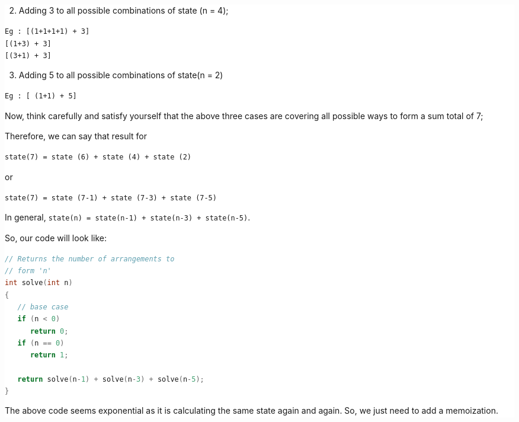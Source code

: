 2) Adding 3 to all possible combinations of state (n = 4);

```
Eg : [(1+1+1+1) + 3]
[(1+3) + 3]
[(3+1) + 3]
```

3) Adding 5 to all possible combinations of state(n = 2)

```
Eg : [ (1+1) + 5]
```

Now, think carefully and satisfy yourself that the above three cases are covering all possible ways to form a sum total of 7;

Therefore, we can say that result for
```
state(7) = state (6) + state (4) + state (2)
```
or
```
state(7) = state (7-1) + state (7-3) + state (7-5)
```

In general, ```state(n) = state(n-1) + state(n-3) + state(n-5)```.

So, our code will look like:

```cpp
// Returns the number of arrangements to 
// form 'n' 
int solve(int n)
{ 
   // base case
   if (n < 0) 
      return 0;
   if (n == 0)  
      return 1;  
 
   return solve(n-1) + solve(n-3) + solve(n-5);
}  
```

The above code seems exponential as it is calculating the same state again and again. So, we just need to add a memoization.

